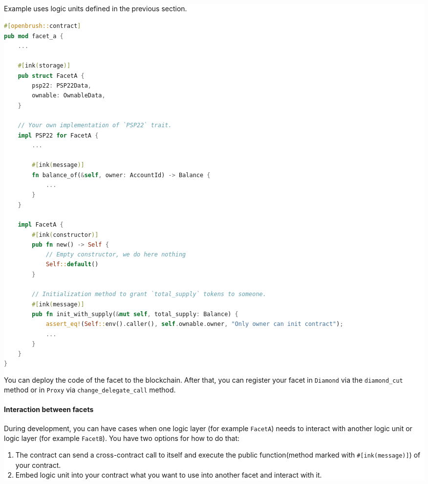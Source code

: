 Example uses logic units defined in the previous section.

```rust
#[openbrush::contract]
pub mod facet_a {
    ...

    #[ink(storage)]
    pub struct FacetA {
        psp22: PSP22Data,
        ownable: OwnableData,
    }
    
    // Your own implementation of `PSP22` trait.
    impl PSP22 for FacetA {
        ...
        
        #[ink(message)]
        fn balance_of(&self, owner: AccountId) -> Balance {
            ...
        }
    }

    impl FacetA {
        #[ink(constructor)]
        pub fn new() -> Self {
            // Empty constructor, we do here nothing
            Self::default()
        }

        // Initialization method to grant `total_supply` tokens to someone.
        #[ink(message)]
        pub fn init_with_supply(&mut self, total_supply: Balance) {
            assert_eq!(Self::env().caller(), self.ownable.owner, "Only owner can init contract");
            ...
        }
    }
}
```

You can deploy the code of the facet to the blockchain. After that, you can 
register your facet in `Diamond` via the `diamond_cut` method or in `Proxy` via 
`change_delegate_call` method.

#### Interaction between facets

During development, you can have cases when one logic layer (for example `FacetA`) needs to interact with 
another logic unit or logic layer (for example `FacetB`). 
You have two options for how to do that:

1. The contract can send a cross-contract call to itself and execute the public function(method marked with `#[ink(message)]`) of your contract.
1. Embed logic unit into your contract what you want to use into another facet and interact with it.
